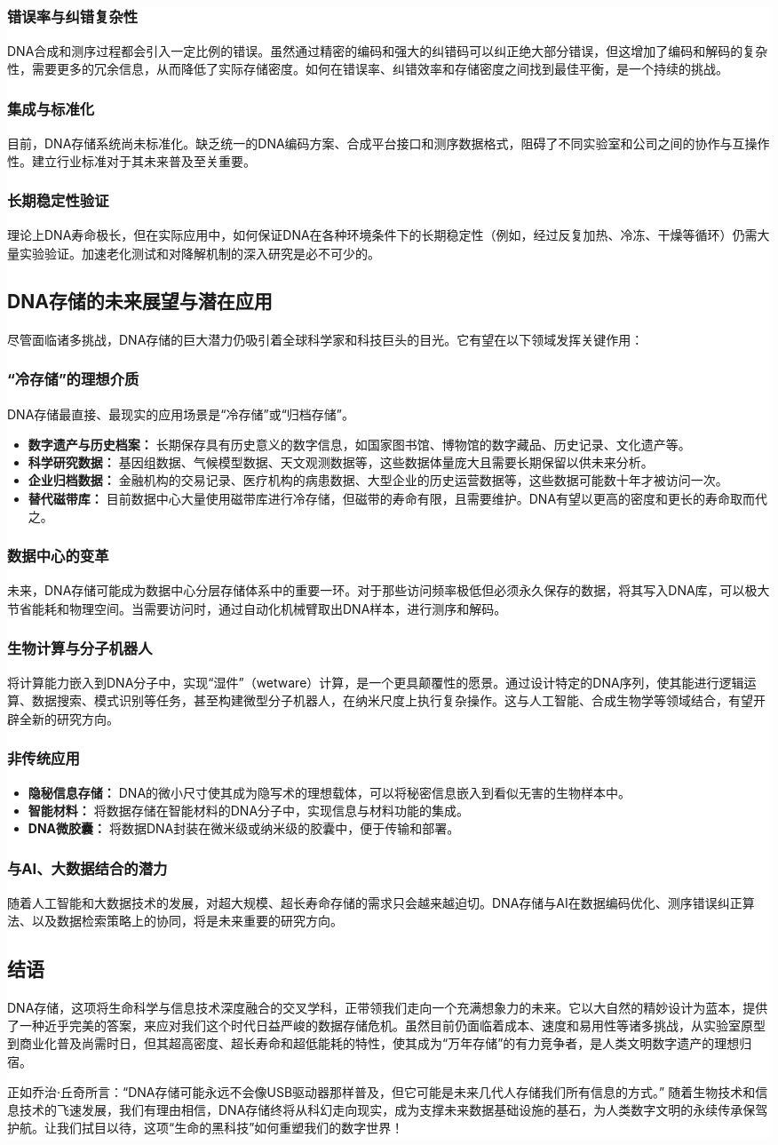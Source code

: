 ### 错误率与纠错复杂性

DNA合成和测序过程都会引入一定比例的错误。虽然通过精密的编码和强大的纠错码可以纠正绝大部分错误，但这增加了编码和解码的复杂性，需要更多的冗余信息，从而降低了实际存储密度。如何在错误率、纠错效率和存储密度之间找到最佳平衡，是一个持续的挑战。

### 集成与标准化

目前，DNA存储系统尚未标准化。缺乏统一的DNA编码方案、合成平台接口和测序数据格式，阻碍了不同实验室和公司之间的协作与互操作性。建立行业标准对于其未来普及至关重要。

### 长期稳定性验证

理论上DNA寿命极长，但在实际应用中，如何保证DNA在各种环境条件下的长期稳定性（例如，经过反复加热、冷冻、干燥等循环）仍需大量实验验证。加速老化测试和对降解机制的深入研究是必不可少的。

## DNA存储的未来展望与潜在应用

尽管面临诸多挑战，DNA存储的巨大潜力仍吸引着全球科学家和科技巨头的目光。它有望在以下领域发挥关键作用：

### “冷存储”的理想介质

DNA存储最直接、最现实的应用场景是“冷存储”或“归档存储”。
*   **数字遗产与历史档案：** 长期保存具有历史意义的数字信息，如国家图书馆、博物馆的数字藏品、历史记录、文化遗产等。
*   **科学研究数据：** 基因组数据、气候模型数据、天文观测数据等，这些数据体量庞大且需要长期保留以供未来分析。
*   **企业归档数据：** 金融机构的交易记录、医疗机构的病患数据、大型企业的历史运营数据等，这些数据可能数十年才被访问一次。
*   **替代磁带库：** 目前数据中心大量使用磁带库进行冷存储，但磁带的寿命有限，且需要维护。DNA有望以更高的密度和更长的寿命取而代之。

### 数据中心的变革

未来，DNA存储可能成为数据中心分层存储体系中的重要一环。对于那些访问频率极低但必须永久保存的数据，将其写入DNA库，可以极大节省能耗和物理空间。当需要访问时，通过自动化机械臂取出DNA样本，进行测序和解码。

### 生物计算与分子机器人

将计算能力嵌入到DNA分子中，实现“湿件”（wetware）计算，是一个更具颠覆性的愿景。通过设计特定的DNA序列，使其能进行逻辑运算、数据搜索、模式识别等任务，甚至构建微型分子机器人，在纳米尺度上执行复杂操作。这与人工智能、合成生物学等领域结合，有望开辟全新的研究方向。

### 非传统应用

*   **隐秘信息存储：** DNA的微小尺寸使其成为隐写术的理想载体，可以将秘密信息嵌入到看似无害的生物样本中。
*   **智能材料：** 将数据存储在智能材料的DNA分子中，实现信息与材料功能的集成。
*   **DNA微胶囊：** 将数据DNA封装在微米级或纳米级的胶囊中，便于传输和部署。

### 与AI、大数据结合的潜力

随着人工智能和大数据技术的发展，对超大规模、超长寿命存储的需求只会越来越迫切。DNA存储与AI在数据编码优化、测序错误纠正算法、以及数据检索策略上的协同，将是未来重要的研究方向。

## 结语

DNA存储，这项将生命科学与信息技术深度融合的交叉学科，正带领我们走向一个充满想象力的未来。它以大自然的精妙设计为蓝本，提供了一种近乎完美的答案，来应对我们这个时代日益严峻的数据存储危机。虽然目前仍面临着成本、速度和易用性等诸多挑战，从实验室原型到商业化普及尚需时日，但其超高密度、超长寿命和超低能耗的特性，使其成为“万年存储”的有力竞争者，是人类文明数字遗产的理想归宿。

正如乔治·丘奇所言：“DNA存储可能永远不会像USB驱动器那样普及，但它可能是未来几代人存储我们所有信息的方式。” 随着生物技术和信息技术的飞速发展，我们有理由相信，DNA存储终将从科幻走向现实，成为支撑未来数据基础设施的基石，为人类数字文明的永续传承保驾护航。让我们拭目以待，这项“生命的黑科技”如何重塑我们的数字世界！